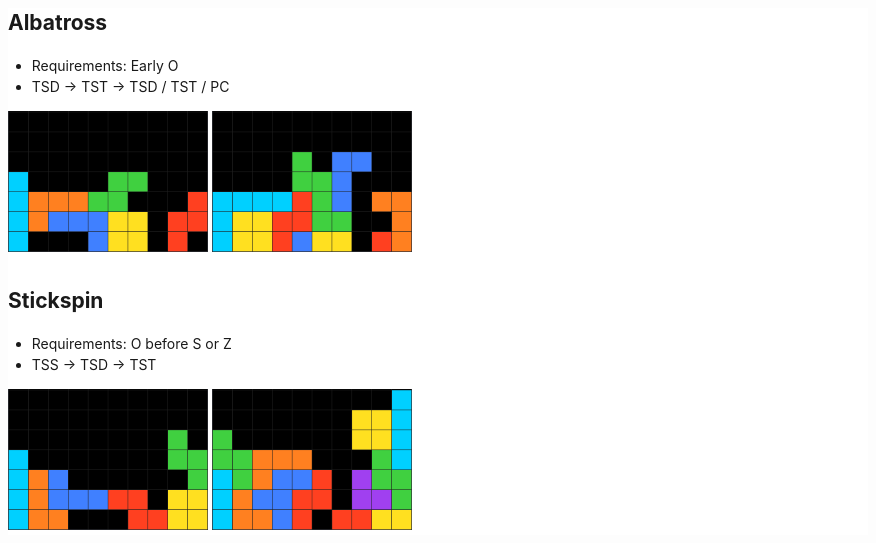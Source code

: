 ## Albatross

- Requirements: Early O
- TSD → TST → TSD / TST / PC

<img src="images/opener-albatross-1.png" width="200"/>
<img src="images/opener-albatross-2.png" width="200"/>

## Stickspin

- Requirements: O before S or Z
- TSS → TSD → TST

<img src="images/opener-stickspin-1.png" width="200"/>
<img src="images/opener-stickspin-2.png" width="200"/>